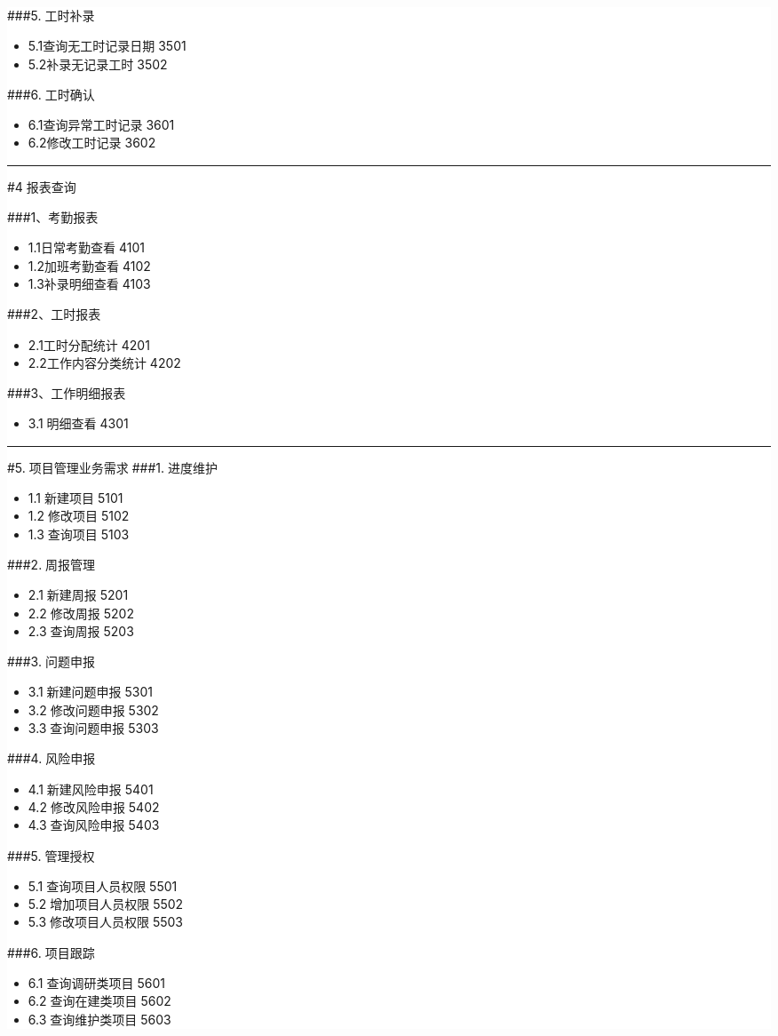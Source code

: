 ###5. 工时补录
+ 5.1查询无工时记录日期	3501
+ 5.2补录无记录工时	3502

###6. 工时确认
+ 6.1查询异常工时记录	3601
+ 6.2修改工时记录		3602

---

#4 报表查询

###1、考勤报表
+ 1.1日常考勤查看	4101
+ 1.2加班考勤查看	4102
+ 1.3补录明细查看	4103

###2、工时报表
+ 2.1工时分配统计	4201
+ 2.2工作内容分类统计	4202

###3、工作明细报表
+ 3.1 明细查看	4301

---

#5. 项目管理业务需求
###1.	进度维护
+ 1.1	新建项目	5101
+ 1.2	修改项目	5102
+ 1.3	查询项目	5103

###2.	周报管理
+ 2.1	新建周报	5201
+ 2.2	修改周报	5202
+ 2.3	查询周报	5203

###3.	问题申报
+ 3.1	新建问题申报	5301
+ 3.2	修改问题申报	5302
+ 3.3	查询问题申报	5303

###4.	风险申报
+ 4.1	新建风险申报	5401
+ 4.2	修改风险申报	5402
+ 4.3	查询风险申报	5403

###5.	管理授权
+ 5.1	查询项目人员权限	5501
+ 5.2	增加项目人员权限	5502
+ 5.3	修改项目人员权限	5503

###6.	项目跟踪
+ 6.1	查询调研类项目	5601
+ 6.2	查询在建类项目	5602
+ 6.3	查询维护类项目	5603
